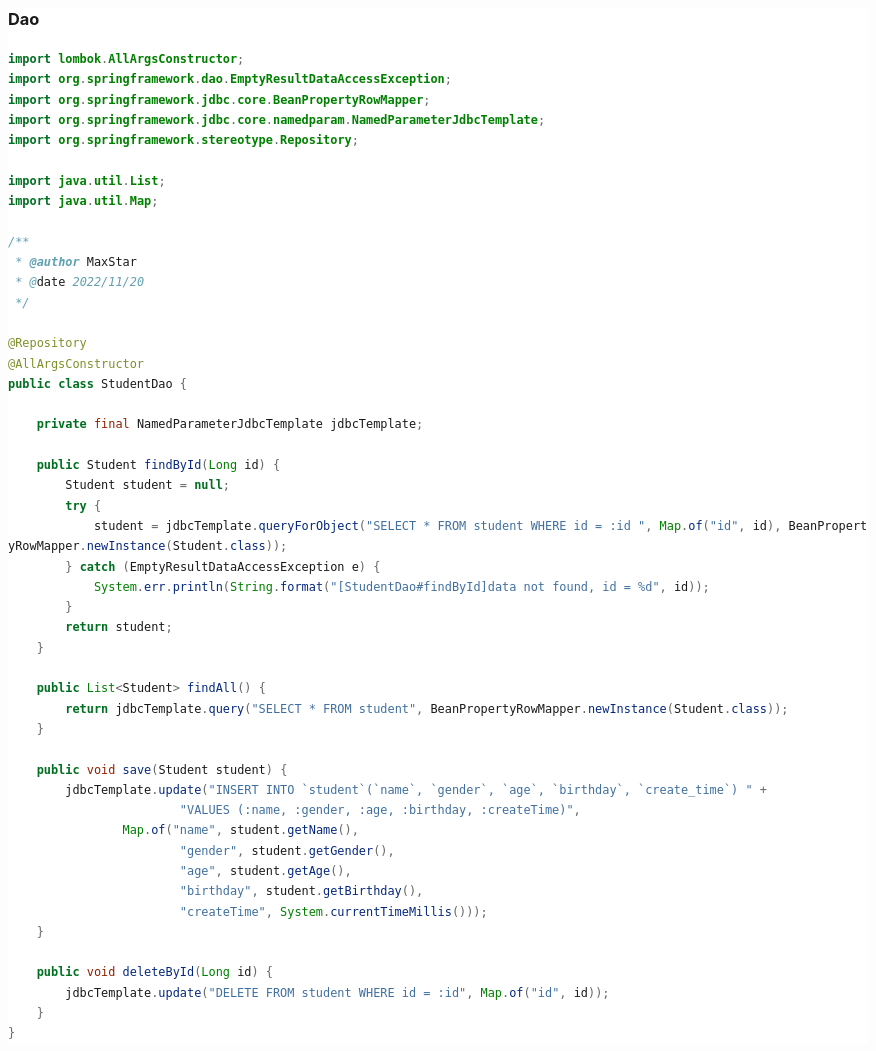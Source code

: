 

### Dao

```java
import lombok.AllArgsConstructor;
import org.springframework.dao.EmptyResultDataAccessException;
import org.springframework.jdbc.core.BeanPropertyRowMapper;
import org.springframework.jdbc.core.namedparam.NamedParameterJdbcTemplate;
import org.springframework.stereotype.Repository;

import java.util.List;
import java.util.Map;

/**
 * @author MaxStar
 * @date 2022/11/20
 */

@Repository
@AllArgsConstructor
public class StudentDao {

    private final NamedParameterJdbcTemplate jdbcTemplate;

    public Student findById(Long id) {
        Student student = null;
        try {
            student = jdbcTemplate.queryForObject("SELECT * FROM student WHERE id = :id ", Map.of("id", id), BeanPropertyRowMapper.newInstance(Student.class));
        } catch (EmptyResultDataAccessException e) {
            System.err.println(String.format("[StudentDao#findById]data not found, id = %d", id));
        }
        return student;
    }

    public List<Student> findAll() {
        return jdbcTemplate.query("SELECT * FROM student", BeanPropertyRowMapper.newInstance(Student.class));
    }

    public void save(Student student) {
        jdbcTemplate.update("INSERT INTO `student`(`name`, `gender`, `age`, `birthday`, `create_time`) " +
                        "VALUES (:name, :gender, :age, :birthday, :createTime)",
                Map.of("name", student.getName(),
                        "gender", student.getGender(),
                        "age", student.getAge(),
                        "birthday", student.getBirthday(),
                        "createTime", System.currentTimeMillis()));
    }

    public void deleteById(Long id) {
        jdbcTemplate.update("DELETE FROM student WHERE id = :id", Map.of("id", id));
    }
}
```
